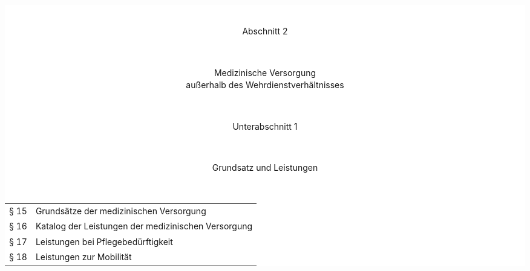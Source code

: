 <div class="jurAbsatz">

 

</div>

<div class="S1" style="text-align:center;">

Abschnitt 2

</div>

<div class="jurAbsatz">

 

</div>

<div class="S1" style="text-align:center;">

Medizinische Versorgung  
außerhalb des Wehrdienstverhältnisses

</div>

<div class="jurAbsatz">

 

</div>

<div class="S0" style="text-align:center;">

Unterabschnitt 1

</div>

<div class="jurAbsatz">

 

</div>

<div class="S0" style="text-align:center;">

Grundsatz und Leistungen

</div>

<div class="jurAbsatz">

 

</div>

|      |                                                     |
| :--- | :-------------------------------------------------- |
| § 15 | Grundsätze der medizinischen Versorgung             |
| § 16 | Katalog der Leistungen der medizinischen Versorgung |
| § 17 | Leistungen bei Pflegebedürftigkeit                  |
| § 18 | Leistungen zur Mobilität                            |

<div class="jurAbsatz">
